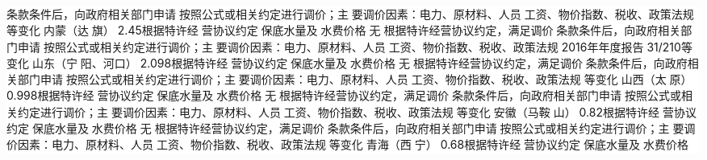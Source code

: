 条款条件后，向政府相关部门申请
按照公式或相关约定进行调价；主
要调价因素：电力、原材料、人员
工资、物价指数、税收、政策法规
等变化
内蒙（达
旗）
2.45根据特许经
营协议约定
保底水量及
水费价格
无
根据特许经营协议约定，满足调价
条款条件后，向政府相关部门申请
按照公式或相关约定进行调价；主
要调价因素：电力、原材料、人员
工资、物价指数、税收、政策法规
2016年年度报告
31/210等变化
山东（宁
阳、河口）
2.098根据特许经
营协议约定
保底水量及
水费价格
无
根据特许经营协议约定，满足调价
条款条件后，向政府相关部门申请
按照公式或相关约定进行调价；主
要调价因素：电力、原材料、人员
工资、物价指数、税收、政策法规
等变化
山西（太
原）
0.998根据特许经
营协议约定
保底水量及
水费价格
无
根据特许经营协议约定，满足调价
条款条件后，向政府相关部门申请
按照公式或相关约定进行调价；主
要调价因素：电力、原材料、人员
工资、物价指数、税收、政策法规
等变化
安徽（马鞍
山）
0.82根据特许经
营协议约定
保底水量及
水费价格
无
根据特许经营协议约定，满足调价
条款条件后，向政府相关部门申请
按照公式或相关约定进行调价；主
要调价因素：电力、原材料、人员
工资、物价指数、税收、政策法规
等变化
青海（西
宁）
0.68根据特许经
营协议约定
保底水量及
水费价格